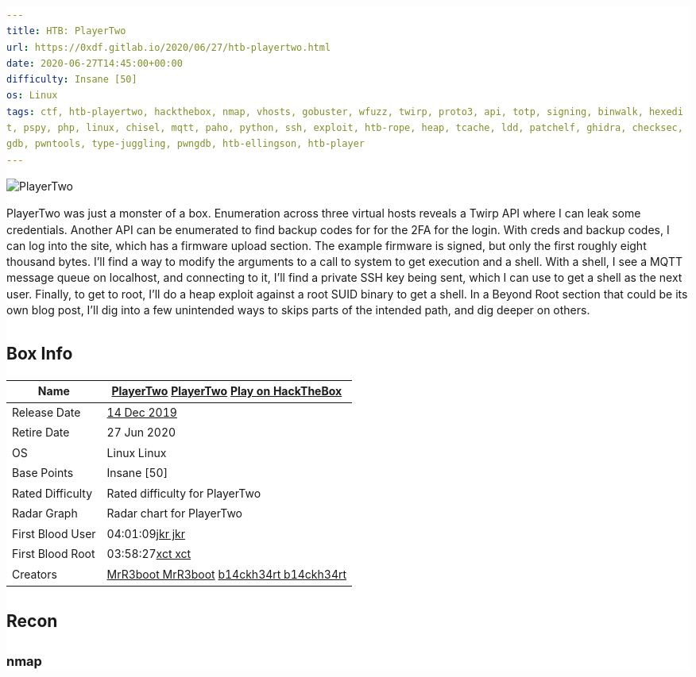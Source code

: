 ```yaml
---
title: HTB: PlayerTwo
url: https://0xdf.gitlab.io/2020/06/27/htb-playertwo.html
date: 2020-06-27T14:45:00+00:00
difficulty: Insane [50]
os: Linux
tags: ctf, htb-playertwo, hackthebox, nmap, vhosts, gobuster, wfuzz, twirp, proto3, api, totp, signing, binwalk, hexedit, pspy, php, linux, chisel, mqtt, paho, python, ssh, exploit, htb-rope, heap, tcache, ldd, patchelf, ghidra, checksec, gdb, pwntools, type-juggling, pwngdb, htb-ellingson, htb-player
---
```


![PlayerTwo](https://0xdfimages.gitlab.io/img/playertwo-cover.png)

PlayerTwo was just a monster of a box. Enumeration across three virtual hosts reveals a Twirp API where I can leak some credentials. Another API can be enumerated to find backup codes for for the 2FA for the login. With creds and backup codes, I can log into the site, which has a firmware upload section. The example firmware is signed, but only the first roughly eight thousand bytes. I’ll find a way to modify the arguments to a call to system to get execution and a shell. With a shell, I see a MQTT message queue on localhost, and connecting to it, I’ll find a private SSH key being sent, which I can use to get a shell as the next user. Finally, to get to root, I’ll do a heap exploit against a root SUID binary to get a shell. In a Beyond Root section that could be its own blog post, I’ll dig into a few unintended ways to skips parts of the intended path, and dig deeper on others.

## Box Info

| Name | [PlayerTwo](https://hackthebox.com/machines/playertwo)  [PlayerTwo](https://hackthebox.com/machines/playertwo) [Play on HackTheBox](https://hackthebox.com/machines/playertwo) |
| --- | --- |
| Release Date | [14 Dec 2019](https://twitter.com/hackthebox_eu/status/1205431228842872832) |
| Retire Date | 27 Jun 2020 |
| OS | Linux Linux |
| Base Points | Insane [50] |
| Rated Difficulty | Rated difficulty for PlayerTwo |
| Radar Graph | Radar chart for PlayerTwo |
| First Blood User | 04:01:09[jkr jkr](https://app.hackthebox.com/users/77141) |
| First Blood Root | 03:58:27[xct xct](https://app.hackthebox.com/users/13569) |
| Creators | [MrR3boot MrR3boot](https://app.hackthebox.com/users/13531)  [b14ckh34rt b14ckh34rt](https://app.hackthebox.com/users/64903) |

## Recon

### nmap


 [ Game                ]: test
 [ Contrast            ]: 1
 [ Gamma               ]: 2
 [ Resolution X-Axis   ]: 3
 [ Resolution Y-Axis   ]: 4
 [ Controller          ]: 5
 [ Size of Description ]: 10
 [ Description         ]: descript
 [ Config Index    ]: 0
  [ Game                ]: test
  [ Contrast            ]: 1
  [ Gamma               ]: 2
  [ Resolution X-Axis   ]: 3
  [ Resolution Y-Axis   ]: 4
  [ Controller          ]: 5
  [ Description         ]: descript
